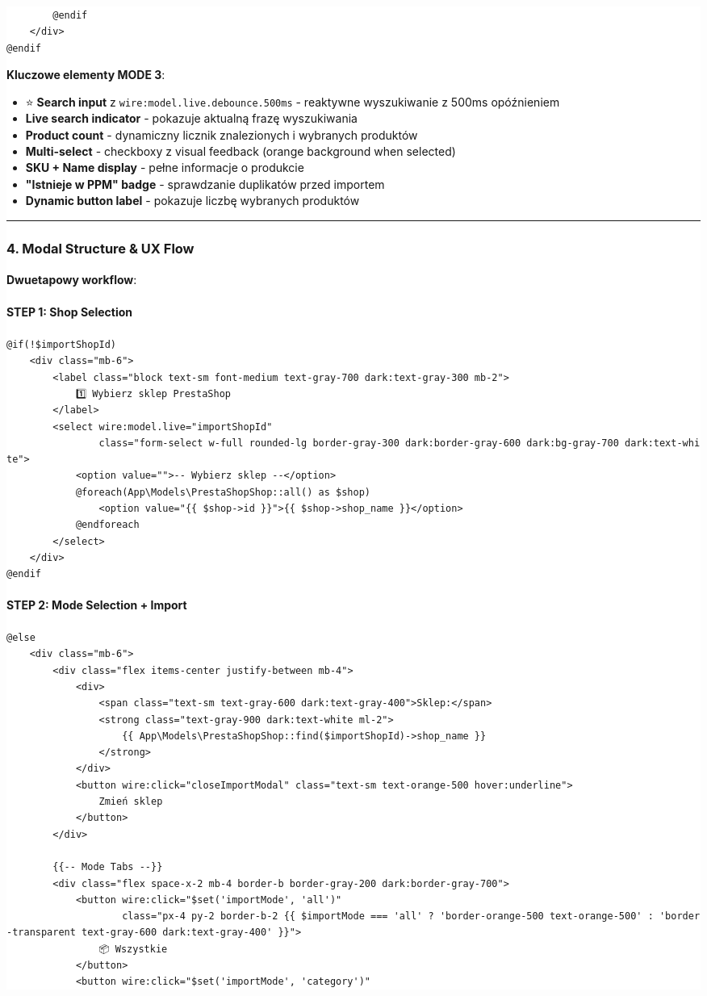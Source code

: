 ```blade
        @endif
    </div>
@endif
```

**Kluczowe elementy MODE 3**:
- ⭐ **Search input** z `wire:model.live.debounce.500ms` - reaktywne wyszukiwanie z 500ms opóźnieniem
- **Live search indicator** - pokazuje aktualną frazę wyszukiwania
- **Product count** - dynamiczny licznik znalezionych i wybranych produktów
- **Multi-select** - checkboxy z visual feedback (orange background when selected)
- **SKU + Name display** - pełne informacje o produkcie
- **"Istnieje w PPM" badge** - sprawdzanie duplikatów przed importem
- **Dynamic button label** - pokazuje liczbę wybranych produktów

---

### 4. **Modal Structure & UX Flow**

**Dwuetapowy workflow**:

#### **STEP 1: Shop Selection**
```blade
@if(!$importShopId)
    <div class="mb-6">
        <label class="block text-sm font-medium text-gray-700 dark:text-gray-300 mb-2">
            1️⃣ Wybierz sklep PrestaShop
        </label>
        <select wire:model.live="importShopId"
                class="form-select w-full rounded-lg border-gray-300 dark:border-gray-600 dark:bg-gray-700 dark:text-white">
            <option value="">-- Wybierz sklep --</option>
            @foreach(App\Models\PrestaShopShop::all() as $shop)
                <option value="{{ $shop->id }}">{{ $shop->shop_name }}</option>
            @endforeach
        </select>
    </div>
@endif
```

#### **STEP 2: Mode Selection + Import**
```blade
@else
    <div class="mb-6">
        <div class="flex items-center justify-between mb-4">
            <div>
                <span class="text-sm text-gray-600 dark:text-gray-400">Sklep:</span>
                <strong class="text-gray-900 dark:text-white ml-2">
                    {{ App\Models\PrestaShopShop::find($importShopId)->shop_name }}
                </strong>
            </div>
            <button wire:click="closeImportModal" class="text-sm text-orange-500 hover:underline">
                Zmień sklep
            </button>
        </div>

        {{-- Mode Tabs --}}
        <div class="flex space-x-2 mb-4 border-b border-gray-200 dark:border-gray-700">
            <button wire:click="$set('importMode', 'all')"
                    class="px-4 py-2 border-b-2 {{ $importMode === 'all' ? 'border-orange-500 text-orange-500' : 'border-transparent text-gray-600 dark:text-gray-400' }}">
                📦 Wszystkie
            </button>
            <button wire:click="$set('importMode', 'category')"
```